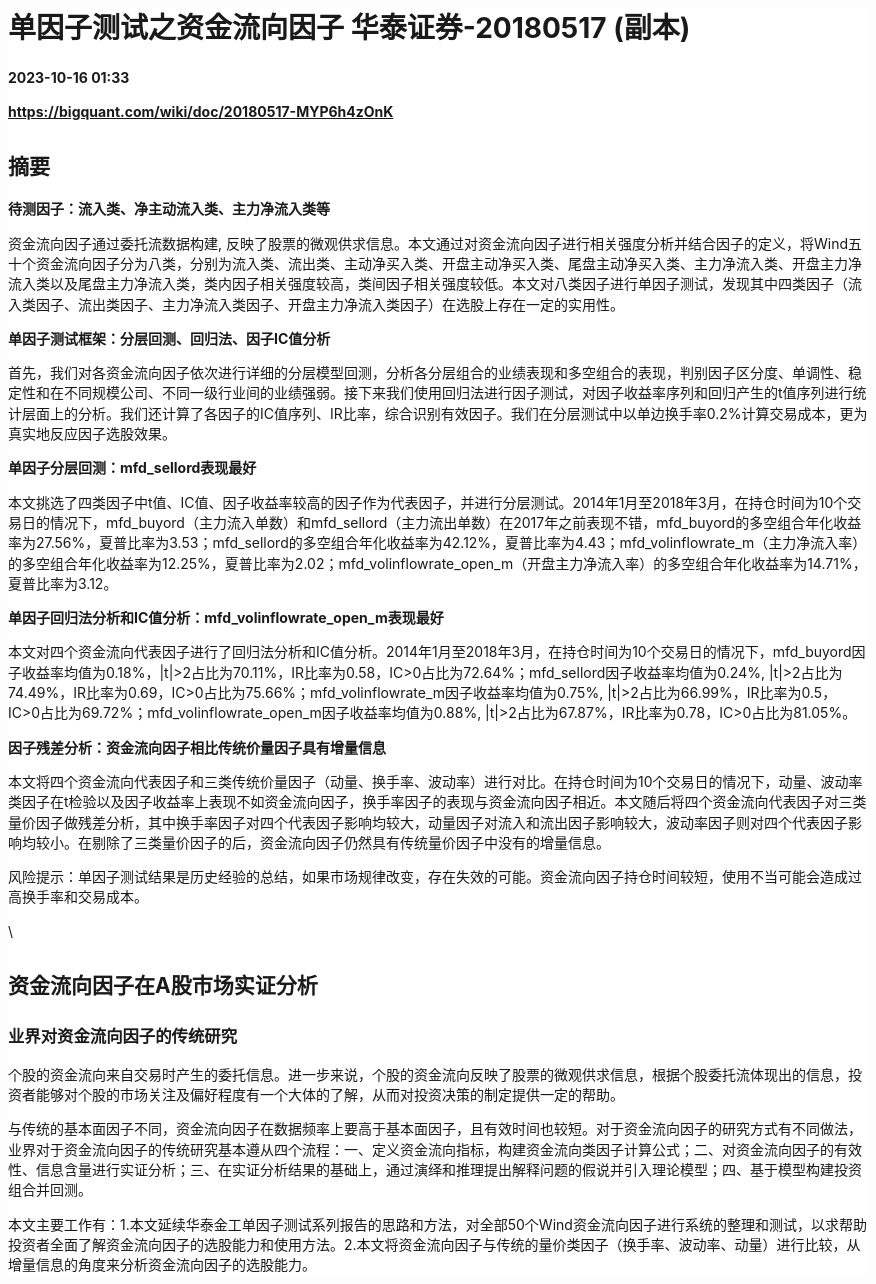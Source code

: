 # 单因子测试之资金流向因子 华泰证券-20180517 (副本)

**2023-10-16 01:33**

**https://bigquant.com/wiki/doc/20180517-MYP6h4zOnK**

**摘要**
------

**待测因子：流入类、净主动流入类、主力净流入类等**

资金流向因子通过委托流数据构建, 反映了股票的微观供求信息。本文通过对资金流向因子进行相关强度分析并结合因子的定义，将Wind五十个资金流向因子分为八类，分别为流入类、流出类、主动净买入类、开盘主动净买入类、尾盘主动净买入类、主力净流入类、开盘主力净流入类以及尾盘主力净流入类，类内因子相关强度较高，类间因子相关强度较低。本文对八类因子进行单因子测试，发现其中四类因子（流入类因子、流出类因子、主力净流入类因子、开盘主力净流入类因子）在选股上存在一定的实用性。

**单因子测试框架：分层回测、回归法、因子IC值分析**

首先，我们对各资金流向因子依次进行详细的分层模型回测，分析各分层组合的业绩表现和多空组合的表现，判别因子区分度、单调性、稳定性和在不同规模公司、不同一级行业间的业绩强弱。接下来我们使用回归法进行因子测试，对因子收益率序列和回归产生的t值序列进行统计层面上的分析。我们还计算了各因子的IC值序列、IR比率，综合识别有效因子。我们在分层测试中以单边换手率0.2%计算交易成本，更为真实地反应因子选股效果。

**单因子分层回测：mfd\_sellord表现最好**

本文挑选了四类因子中t值、IC值、因子收益率较高的因子作为代表因子，并进行分层测试。2014年1月至2018年3月，在持仓时间为10个交易日的情况下，mfd\_buyord（主力流入单数）和mfd\_sellord（主力流出单数）在2017年之前表现不错，mfd\_buyord的多空组合年化收益率为27.56%，夏普比率为3.53；mfd\_sellord的多空组合年化收益率为42.12%，夏普比率为4.43；mfd\_volinflowrate\_m（主力净流入率）的多空组合年化收益率为12.25%，夏普比率为2.02；mfd\_volinflowrate\_open\_m（开盘主力净流入率）的多空组合年化收益率为14.71%，夏普比率为3.12。

**单因子回归法分析和IC值分析：mfd\_volinflowrate\_open\_m表现最好**

本文对四个资金流向代表因子进行了回归法分析和IC值分析。2014年1月至2018年3月，在持仓时间为10个交易日的情况下，mfd\_buyord因子收益率均值为0.18%，|t|>2占比为70.11%，IR比率为0.58，IC>0占比为72.64%；mfd\_sellord因子收益率均值为0.24%, |t|>2占比为74.49%，IR比率为0.69，IC>0占比为75.66%；mfd\_volinflowrate\_m因子收益率均值为0.75%, |t|>2占比为66.99%，IR比率为0.5，IC>0占比为69.72%；mfd\_volinflowrate\_open\_m因子收益率均值为0.88%, |t|>2占比为67.87%，IR比率为0.78，IC>0占比为81.05%。

**因子残差分析：资金流向因子相比传统价量因子具有增量信息**

本文将四个资金流向代表因子和三类传统价量因子（动量、换手率、波动率）进行对比。在持仓时间为10个交易日的情况下，动量、波动率类因子在t检验以及因子收益率上表现不如资金流向因子，换手率因子的表现与资金流向因子相近。本文随后将四个资金流向代表因子对三类量价因子做残差分析，其中换手率因子对四个代表因子影响均较大，动量因子对流入和流出因子影响较大，波动率因子则对四个代表因子影响均较小。在剔除了三类量价因子的后，资金流向因子仍然具有传统量价因子中没有的增量信息。

风险提示：单因子测试结果是历史经验的总结，如果市场规律改变，存在失效的可能。资金流向因子持仓时间较短，使用不当可能会造成过高换手率和交易成本。

\\

**资金流向因子在A股市场实证分析**
-------------------

### **业界对资金流向因子的传统研究**

个股的资金流向来自交易时产生的委托信息。进一步来说，个股的资金流向反映了股票的微观供求信息，根据个股委托流体现出的信息，投资者能够对个股的市场关注及偏好程度有一个大体的了解，从而对投资决策的制定提供一定的帮助。

与传统的基本面因子不同，资金流向因子在数据频率上要高于基本面因子，且有效时间也较短。对于资金流向因子的研究方式有不同做法，业界对于资金流向因子的传统研究基本遵从四个流程：一、定义资金流向指标，构建资金流向类因子计算公式；二、对资金流向因子的有效性、信息含量进行实证分析；三、在实证分析结果的基础上，通过演绎和推理提出解释问题的假说并引入理论模型；四、基于模型构建投资组合并回测。

本文主要工作有：1.本文延续华泰金工单因子测试系列报告的思路和方法，对全部50个Wind资金流向因子进行系统的整理和测试，以求帮助投资者全面了解资金流向因子的选股能力和使用方法。2.本文将资金流向因子与传统的量价类因子（换手率、波动率、动量）进行比较，从增量信息的角度来分析资金流向因子的选股能力。
